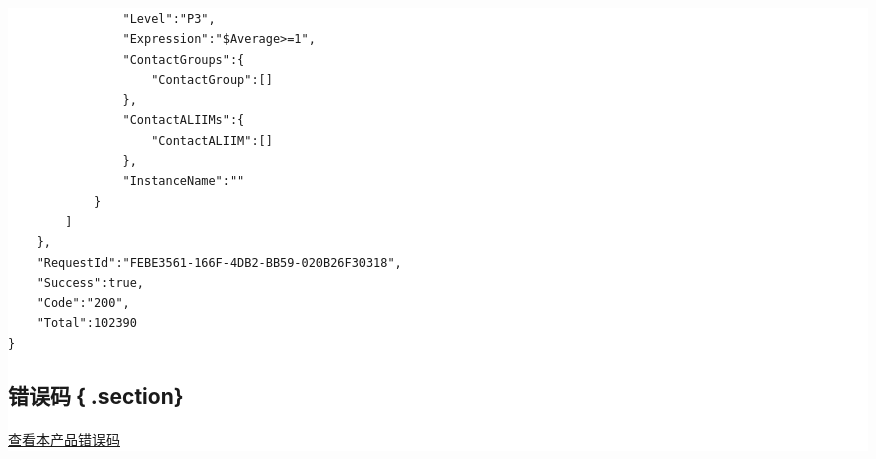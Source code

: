 ``` {#json_return_success_demo}
				"Level":"P3",
				"Expression":"$Average>=1",
				"ContactGroups":{
					"ContactGroup":[]
				},
				"ContactALIIMs":{
					"ContactALIIM":[]
				},
				"InstanceName":""
			}
		]
	},
	"RequestId":"FEBE3561-166F-4DB2-BB59-020B26F30318",
	"Success":true,
	"Code":"200",
	"Total":102390
}
```

## 错误码 { .section}

[查看本产品错误码](https://error-center.aliyun.com/status/product/Cms)

